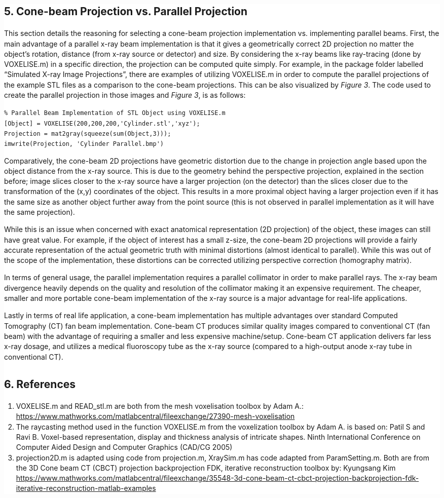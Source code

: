 ## 5. Cone-beam Projection vs. Parallel Projection
This section details the reasoning for selecting a cone-beam projection implementation vs. implementing parallel beams.
First, the main advantage of a parallel x-ray beam implementation is that it gives a geometrically correct 2D projection no matter the object’s rotation, distance (from x-ray source or detector) and size. By considering the x-ray beams like ray-tracing (done by VOXELISE.m) in a specific direction, the projection can be computed quite simply. For example, in the package folder labelled “Simulated X-ray Image Projections”, there are examples of utilizing VOXELISE.m in order to compute the parallel projections of the example STL files as a comparison to the cone-beam projections. This can be also visualized by *Figure 3*. The code used to create the parallel projection in those images and *Figure 3*, is as follows:
```
% Parallel Beam Implementation of STL Object using VOXELISE.m
[Object] = VOXELISE(200,200,200,'Cylinder.stl','xyz');
Projection = mat2gray(squeeze(sum(Object,3)));
imwrite(Projection, 'Cylinder Parallel.bmp')
```

Comparatively, the cone-beam 2D projections have geometric distortion due to the change in projection angle based upon the object distance from the x-ray source. This is due to the geometry behind the perspective projection, explained in the section before; image slices closer to the x-ray source have a larger projection (on the detector) than the slices closer due to the transformation of the (x,y) coordinates of the object. This results in a more proximal object having a larger projection even if it has the same size as another object further away from the point source (this is not observed in parallel implementation as it will have the same projection).

While this is an issue when concerned with exact anatomical representation (2D projection) of the object, these images can still have great value. For example, if the object of interest has a small z-size, the cone-beam 2D projections will provide a fairly accurate representation of the actual geometric truth with minimal distortions (almost identical to parallel). While this was out of the scope of the implementation, these distortions can be corrected utilizing perspective correction (homography matrix). 

In terms of general usage, the parallel implementation requires a parallel collimator in order to make parallel rays. The x-ray beam divergence heavily depends on the quality and resolution of the collimator making it an expensive requirement. The cheaper, smaller and more portable cone-beam implementation of the x-ray source is a major advantage for real-life applications. 

Lastly in terms of real life application, a cone-beam implementation has multiple advantages over standard Computed Tomography (CT) fan beam implementation. Cone-beam CT produces similar quality images compared to conventional CT (fan beam) with the advantage of requiring a smaller and less expensive machine/setup. Cone-beam CT application delivers far less x-ray dosage, and utilizes a medical fluoroscopy tube as the x-ray source (compared to a high-output anode x-ray tube in conventional CT). 

## 6. References
1. VOXELISE.m and READ_stl.m are both from the mesh voxelisation toolbox by Adam A.:
https://www.mathworks.com/matlabcentral/fileexchange/27390-mesh-voxelisation
2. The raycasting method used in the function VOXELISE.m from the voxelization toolbox by Adam A. is based on: 
Patil S and Ravi B.  Voxel-based representation, display and thickness analysis of intricate shapes. Ninth International Conference on Computer Aided Design and Computer Graphics (CAD/CG 2005)
3. projection2D.m is adapted using code from projection.m, XraySim.m has code adapted from ParamSetting.m. Both are from the 3D Cone beam CT (CBCT) projection backprojection FDK, iterative reconstruction toolbox by: 
Kyungsang Kim https://www.mathworks.com/matlabcentral/fileexchange/35548-3d-cone-beam-ct-cbct-projection-backprojection-fdk-iterative-reconstruction-matlab-examples
